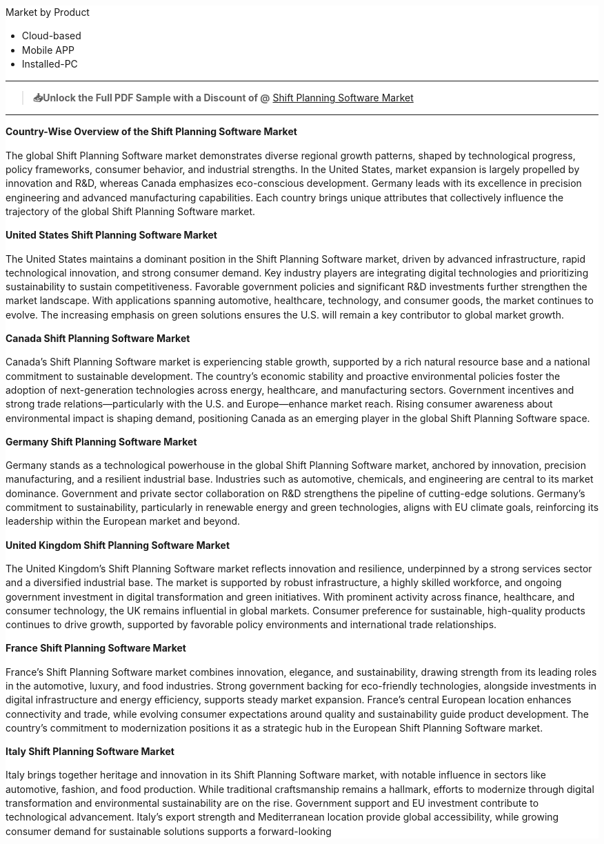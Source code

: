Market by Product</h3><ul><li>Cloud-based</li><li>Mobile APP</li><li>Installed-PC</li></ul></p><hr /><blockquote><p><strong>📥Unlock the Full PDF Sample with a Discount of @</strong> <a href="https://www.marketresearchintellect.com/ask-for-discount/?rid=574840&amp;utm_source=Github-April&amp;utm_medium=026">Shift Planning Software Market</a></p></blockquote><hr /><p class="" data-start="217" data-end="261"><strong data-start="217" data-end="261">Country-Wise Overview of the Shift Planning Software Market</strong></p><p class="" data-start="263" data-end="774">The global Shift Planning Software market demonstrates diverse regional growth patterns, shaped by technological progress, policy frameworks, consumer behavior, and industrial strengths. In the United States, market expansion is largely propelled by innovation and R&amp;D, whereas Canada emphasizes eco-conscious development. Germany leads with its excellence in precision engineering and advanced manufacturing capabilities. Each country brings unique attributes that collectively influence the trajectory of the global Shift Planning Software market.</p><p class="" data-start="776" data-end="1421"><strong data-start="776" data-end="805">United States Shift Planning Software Market</strong></p><p class="" data-start="776" data-end="1421">The United States maintains a dominant position in the Shift Planning Software market, driven by advanced infrastructure, rapid technological innovation, and strong consumer demand. Key industry players are integrating digital technologies and prioritizing sustainability to sustain competitiveness. Favorable government policies and significant R&amp;D investments further strengthen the market landscape. With applications spanning automotive, healthcare, technology, and consumer goods, the market continues to evolve. The increasing emphasis on green solutions ensures the U.S. will remain a key contributor to global market growth.</p><p class="" data-start="1423" data-end="2019"><strong data-start="1423" data-end="1445">Canada Shift Planning Software Market</strong></p><p class="" data-start="1423" data-end="2019">Canada&rsquo;s Shift Planning Software market is experiencing stable growth, supported by a rich natural resource base and a national commitment to sustainable development. The country&rsquo;s economic stability and proactive environmental policies foster the adoption of next-generation technologies across energy, healthcare, and manufacturing sectors. Government incentives and strong trade relations&mdash;particularly with the U.S. and Europe&mdash;enhance market reach. Rising consumer awareness about environmental impact is shaping demand, positioning Canada as an emerging player in the global Shift Planning Software space.</p><p class="" data-start="2021" data-end="2591"><strong data-start="2021" data-end="2044">Germany Shift Planning Software Market</strong></p><p class="" data-start="2021" data-end="2591">Germany stands as a technological powerhouse in the global Shift Planning Software market, anchored by innovation, precision manufacturing, and a resilient industrial base. Industries such as automotive, chemicals, and engineering are central to its market dominance. Government and private sector collaboration on R&amp;D strengthens the pipeline of cutting-edge solutions. Germany&rsquo;s commitment to sustainability, particularly in renewable energy and green technologies, aligns with EU climate goals, reinforcing its leadership within the European market and beyond.</p><p class="" data-start="2593" data-end="3221"><strong data-start="2593" data-end="2623">United Kingdom Shift Planning Software Market</strong></p><p class="" data-start="2593" data-end="3221">The United Kingdom&rsquo;s Shift Planning Software market reflects innovation and resilience, underpinned by a strong services sector and a diversified industrial base. The market is supported by robust infrastructure, a highly skilled workforce, and ongoing government investment in digital transformation and green initiatives. With prominent activity across finance, healthcare, and consumer technology, the UK remains influential in global markets. Consumer preference for sustainable, high-quality products continues to drive growth, supported by favorable policy environments and international trade relationships.</p><p class="" data-start="3223" data-end="3838"><strong data-start="3223" data-end="3245">France Shift Planning Software Market</strong></p><p class="" data-start="3223" data-end="3838">France&rsquo;s Shift Planning Software market combines innovation, elegance, and sustainability, drawing strength from its leading roles in the automotive, luxury, and food industries. Strong government backing for eco-friendly technologies, alongside investments in digital infrastructure and energy efficiency, supports steady market expansion. France&rsquo;s central European location enhances connectivity and trade, while evolving consumer expectations around quality and sustainability guide product development. The country&rsquo;s commitment to modernization positions it as a strategic hub in the European Shift Planning Software market.</p><p class="" data-start="3840" data-end="4422"><strong data-start="3840" data-end="3861">Italy Shift Planning Software Market</strong></p><p class="" data-start="3840" data-end="4422">Italy brings together heritage and innovation in its Shift Planning Software market, with notable influence in sectors like automotive, fashion, and food production. While traditional craftsmanship remains a hallmark, efforts to modernize through digital transformation and environmental sustainability are on the rise. Government support and EU investment contribute to technological advancement. Italy&rsquo;s export strength and Mediterranean location provide global accessibility, while growing consumer demand for sustainable solutions supports a forward-looking